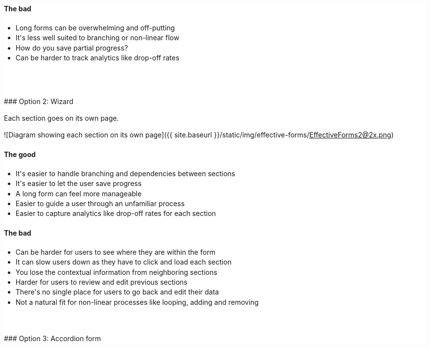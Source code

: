 </div>

<div class="col-sm-3">

#### The bad

* Long forms can be overwhelming and off-putting
* It's less well suited to branching or non-linear flow
* How do you save partial progress?
* Can be harder to track analytics like drop-off rates

</div> 
        </div>
    </div>
</div>

<br><br>
</div>


<div class="pl-pattern">   
### Option 2: Wizard

Each section goes on its own page.

![Diagram showing each section on its own page]({{ site.baseurl }}/static/img/effective-forms/EffectiveForms2@2x.png)

<div class="content-50 content-first">

#### The good

* It's easier to handle branching and dependencies between sections
* It's easier to let the user save progress
* A long form can feel more manageable
* Easier to guide a user through an unfamiliar process
* Easier to capture analytics like drop-off rates for each section

</div>

<div class="content-50 content-last">

#### The bad

* Can be harder for users to see where they are within the form
* It can slow users down as they have to click and load each section
* You lose the contextual information from neighboring sections
* Harder for users to review and edit previous sections
* There's no single place for users to go back and edit their data
* Not a natural fit for non-linear processes like looping, adding and removing

</div>
<br><br>
</div>

<div class="pl-pattern">   
### Option 3: Accordion form
